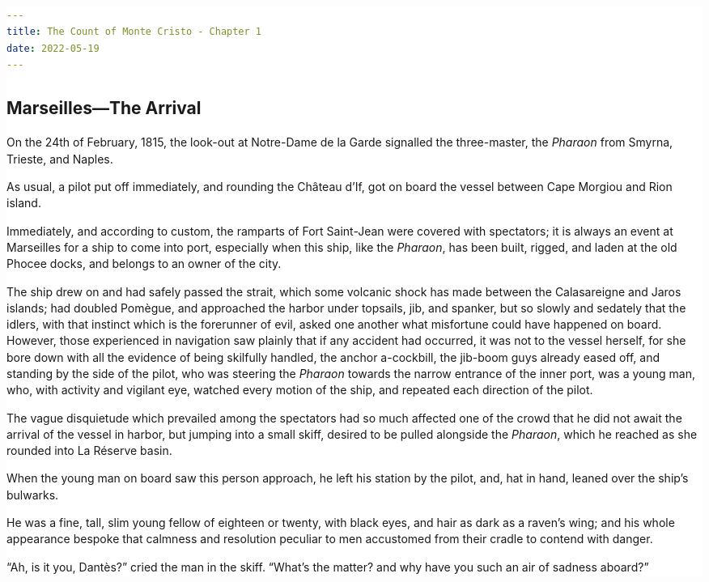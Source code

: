 ```yaml
---
title: The Count of Monte Cristo - Chapter 1
date: 2022-05-19
---
```

 
## Marseilles—The Arrival

On the 24th of February, 1815, the look-out at Notre-Dame de la Garde
signalled the three-master, the _Pharaon_ from Smyrna, Trieste, and
Naples.

As usual, a pilot put off immediately, and rounding the Château d’If,
got on board the vessel between Cape Morgiou and Rion island.

Immediately, and according to custom, the ramparts of Fort Saint-Jean
were covered with spectators; it is always an event at Marseilles for a
ship to come into port, especially when this ship, like the _Pharaon_,
has been built, rigged, and laden at the old Phocee docks, and belongs
to an owner of the city.

The ship drew on and had safely passed the strait, which some volcanic
shock has made between the Calasareigne and Jaros islands; had doubled
Pomègue, and approached the harbor under topsails, jib, and spanker,
but so slowly and sedately that the idlers, with that instinct which is
the forerunner of evil, asked one another what misfortune could have
happened on board. However, those experienced in navigation saw plainly
that if any accident had occurred, it was not to the vessel herself,
for she bore down with all the evidence of being skilfully handled, the
anchor a-cockbill, the jib-boom guys already eased off, and standing by
the side of the pilot, who was steering the _Pharaon_ towards the
narrow entrance of the inner port, was a young man, who, with activity
and vigilant eye, watched every motion of the ship, and repeated each
direction of the pilot.

The vague disquietude which prevailed among the spectators had so much
affected one of the crowd that he did not await the arrival of the
vessel in harbor, but jumping into a small skiff, desired to be pulled
alongside the _Pharaon_, which he reached as she rounded into La
Réserve basin.

When the young man on board saw this person approach, he left his
station by the pilot, and, hat in hand, leaned over the ship’s
bulwarks.

He was a fine, tall, slim young fellow of eighteen or twenty, with
black eyes, and hair as dark as a raven’s wing; and his whole
appearance bespoke that calmness and resolution peculiar to men
accustomed from their cradle to contend with danger.

“Ah, is it you, Dantès?” cried the man in the skiff. “What’s the
matter? and why have you such an air of sadness aboard?”
